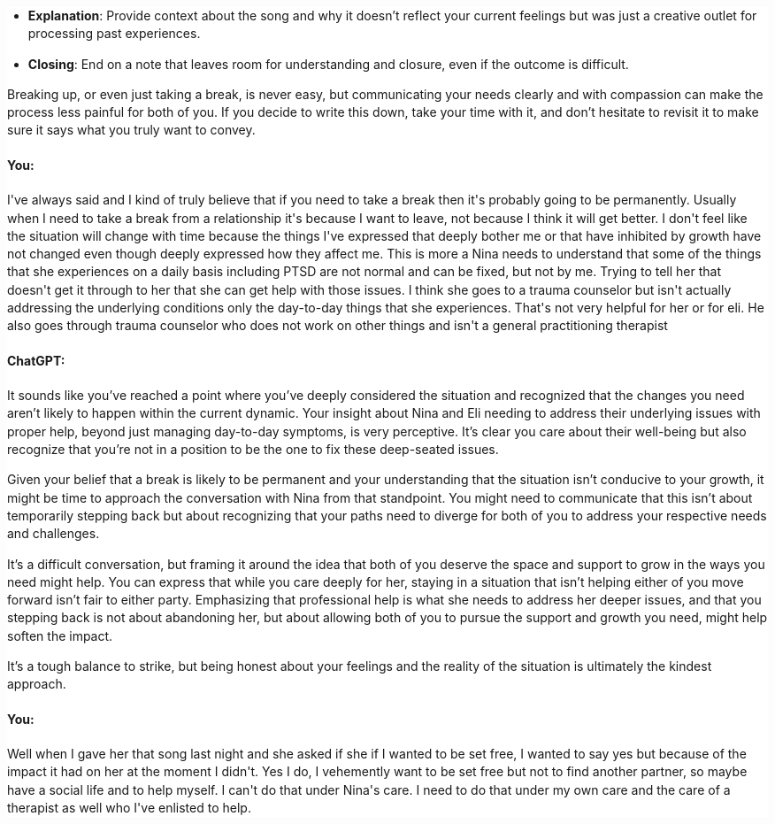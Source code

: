 - **Explanation**: Provide context about the song and why it doesn’t reflect your current feelings but was just a creative outlet for processing past experiences.

- **Closing**: End on a note that leaves room for understanding and closure, even if the outcome is difficult.

Breaking up, or even just taking a break, is never easy, but communicating your needs clearly and with compassion can make the process less painful for both of you. If you decide to write this down, take your time with it, and don’t hesitate to revisit it to make sure it says what you truly want to convey.


#### You:
I've always said and I kind of truly believe that if you need to take a break then it's probably going to be permanently. Usually when I need to take a break from a relationship it's because I want to leave, not because I think it will get better. I don't feel like the situation will change with time because the things I've expressed that deeply bother me or that have inhibited by growth have not changed even though deeply expressed how they affect me. This is more a Nina needs to understand that some of the things that she experiences on a daily basis including PTSD are not normal and can be fixed, but not by me. Trying to tell her that doesn't get it through to her that she can get help with those issues. I think she goes to a trauma counselor but isn't actually addressing the underlying conditions only the day-to-day things that she experiences. That's not very helpful for her or for eli. He also goes through trauma counselor who does not work on other things and isn't a general practitioning therapist

#### ChatGPT:
It sounds like you’ve reached a point where you’ve deeply considered the situation and recognized that the changes you need aren’t likely to happen within the current dynamic. Your insight about Nina and Eli needing to address their underlying issues with proper help, beyond just managing day-to-day symptoms, is very perceptive. It’s clear you care about their well-being but also recognize that you’re not in a position to be the one to fix these deep-seated issues.

Given your belief that a break is likely to be permanent and your understanding that the situation isn’t conducive to your growth, it might be time to approach the conversation with Nina from that standpoint. You might need to communicate that this isn’t about temporarily stepping back but about recognizing that your paths need to diverge for both of you to address your respective needs and challenges.

It’s a difficult conversation, but framing it around the idea that both of you deserve the space and support to grow in the ways you need might help. You can express that while you care deeply for her, staying in a situation that isn’t helping either of you move forward isn’t fair to either party. Emphasizing that professional help is what she needs to address her deeper issues, and that you stepping back is not about abandoning her, but about allowing both of you to pursue the support and growth you need, might help soften the impact.

It’s a tough balance to strike, but being honest about your feelings and the reality of the situation is ultimately the kindest approach.


#### You:
Well when I gave her that song last night and she asked if she if I wanted to be set free, I wanted to say yes but because of the impact it had on her at the moment I didn't. Yes I do, I vehemently want to be set free but not to find another partner, so maybe have a social life and to help myself. I can't do that under Nina's care. I need to do that under my own care and the care of a therapist as well who I've enlisted to help. 
